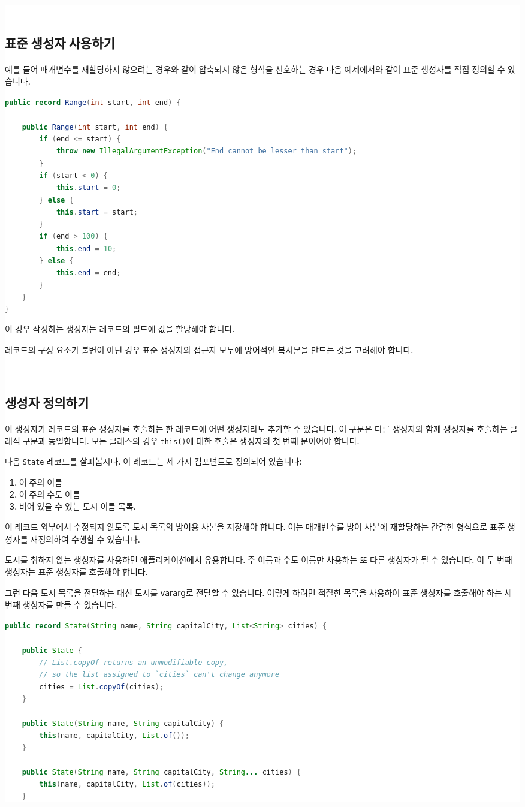  

## 표준 생성자 사용하기

예를 들어 매개변수를 재할당하지 않으려는 경우와 같이 압축되지 않은 형식을 선호하는 경우 다음 예제에서와 같이 표준 생성자를 직접 정의할 수 있습니다.

```java
public record Range(int start, int end) {

    public Range(int start, int end) {
        if (end <= start) {
            throw new IllegalArgumentException("End cannot be lesser than start");
        }
        if (start < 0) {
            this.start = 0;
        } else {
            this.start = start;
        }
        if (end > 100) {
            this.end = 10;
        } else {
            this.end = end;
        }
    }
}
```

이 경우 작성하는 생성자는 레코드의 필드에 값을 할당해야 합니다.

레코드의 구성 요소가 불변이 아닌 경우 표준 생성자와 접근자 모두에 방어적인 복사본을 만드는 것을 고려해야 합니다.

 

## 생성자 정의하기

이 생성자가 레코드의 표준 생성자를 호출하는 한 레코드에 어떤 생성자라도 추가할 수 있습니다. 이 구문은 다른 생성자와 함께 생성자를 호출하는 클래식 구문과 동일합니다. 모든 클래스의 경우 `this()`에 대한 호출은 생성자의 첫 번째 문이어야 합니다.

다음 `State` 레코드를 살펴봅시다. 이 레코드는 세 가지 컴포넌트로 정의되어 있습니다:

1. 이 주의 이름
2. 이 주의 수도 이름
3. 비어 있을 수 있는 도시 이름 목록.

이 레코드 외부에서 수정되지 않도록 도시 목록의 방어용 사본을 저장해야 합니다. 이는 매개변수를 방어 사본에 재할당하는 간결한 형식으로 표준 생성자를 재정의하여 수행할 수 있습니다.

도시를 취하지 않는 생성자를 사용하면 애플리케이션에서 유용합니다. 주 이름과 수도 이름만 사용하는 또 다른 생성자가 될 수 있습니다. 이 두 번째 생성자는 표준 생성자를 호출해야 합니다.

그런 다음 도시 목록을 전달하는 대신 도시를 vararg로 전달할 수 있습니다. 이렇게 하려면 적절한 목록을 사용하여 표준 생성자를 호출해야 하는 세 번째 생성자를 만들 수 있습니다.

```java
public record State(String name, String capitalCity, List<String> cities) {

    public State {
        // List.copyOf returns an unmodifiable copy,
        // so the list assigned to `cities` can't change anymore
        cities = List.copyOf(cities);
    }

    public State(String name, String capitalCity) {
        this(name, capitalCity, List.of());
    }

    public State(String name, String capitalCity, String... cities) {
        this(name, capitalCity, List.of(cities));
    }
```